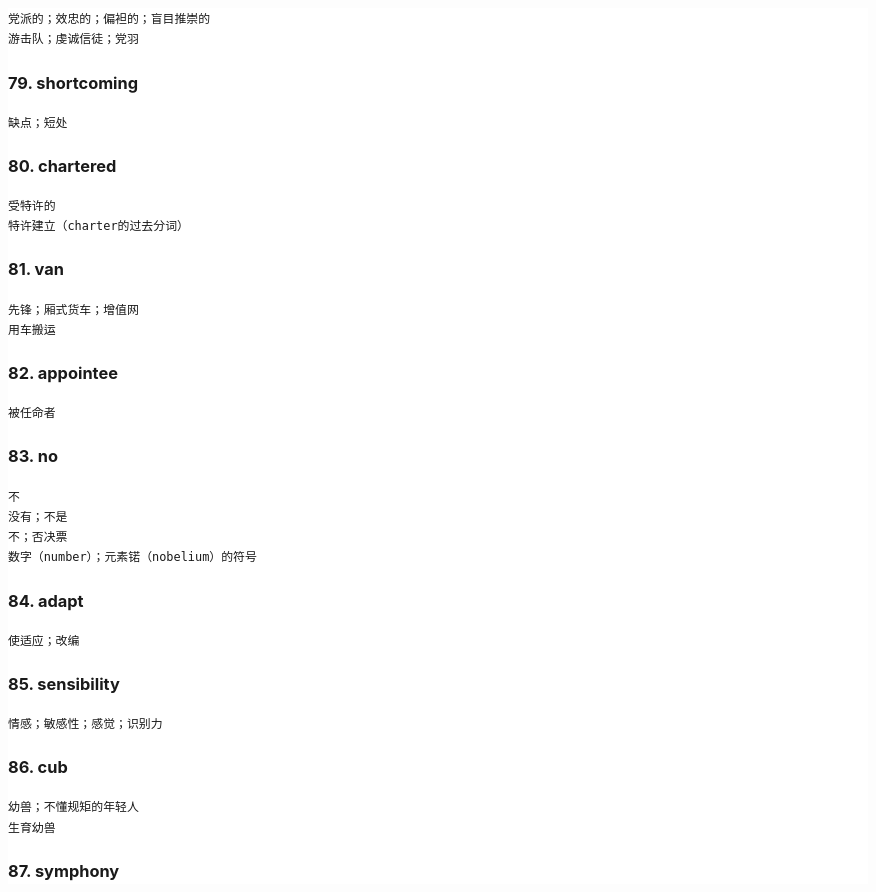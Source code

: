 ```
党派的；效忠的；偏袒的；盲目推崇的
游击队；虔诚信徒；党羽
```
### 79. shortcoming

```
缺点；短处
```
### 80. chartered

```
受特许的
特许建立（charter的过去分词）
```
### 81. van

```
先锋；厢式货车；增值网
用车搬运
```
### 82. appointee

```
被任命者
```
### 83. no

```
不
没有；不是
不；否决票
数字（number）；元素锘（nobelium）的符号
```
### 84. adapt

```
使适应；改编
```
### 85. sensibility

```
情感；敏感性；感觉；识别力
```
### 86. cub

```
幼兽；不懂规矩的年轻人
生育幼兽
```
### 87. symphony
